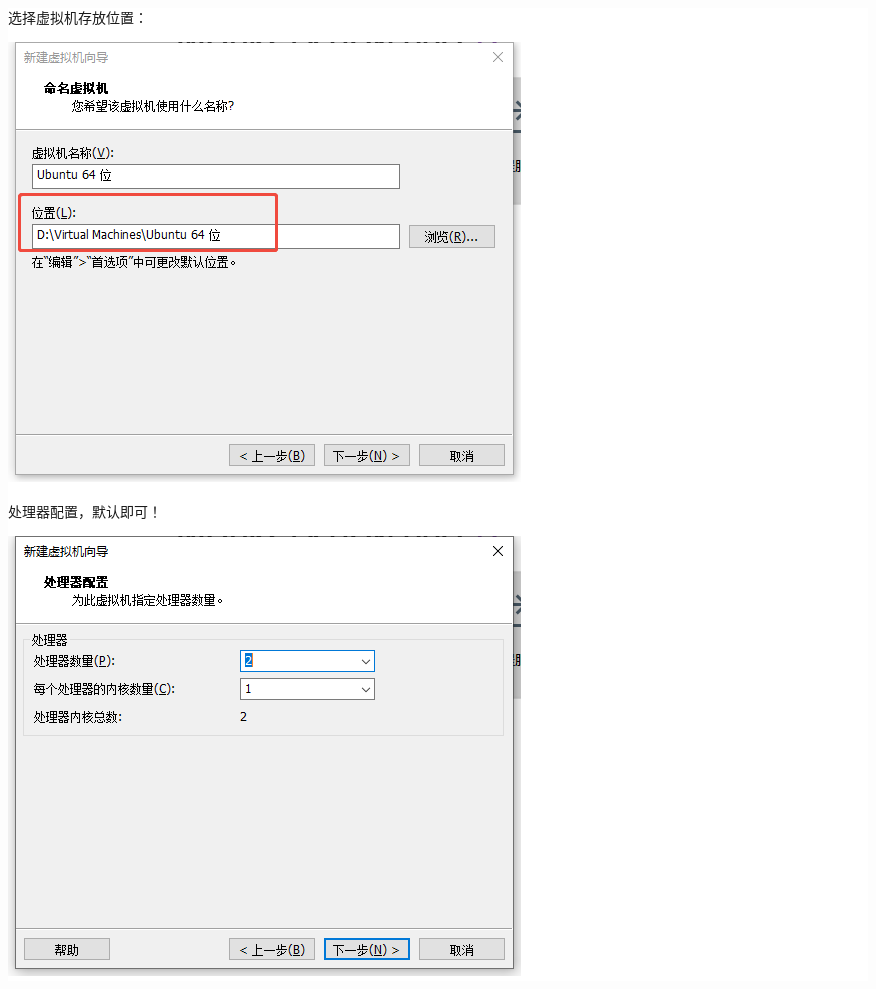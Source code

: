 选择虚拟机存放位置：

![image-20250718190147199](./assets/image-20250718190147199.png)

处理器配置，默认即可！

![image-20250718190206501](./assets/image-20250718190206501.png)
